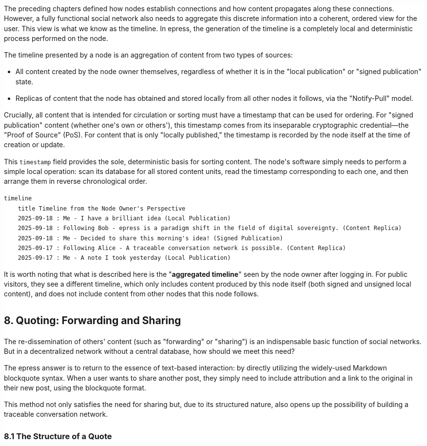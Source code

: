 The preceding chapters defined how nodes establish connections and how content propagates along these connections. However, a fully functional social network also needs to aggregate this discrete information into a coherent, ordered view for the user. This view is what we know as the timeline. In epress, the generation of the timeline is a completely local and deterministic process performed on the node.

The timeline presented by a node is an aggregation of content from two types of sources:

  - All content created by the node owner themselves, regardless of whether it is in the "local publication" or "signed publication" state.

  - Replicas of content that the node has obtained and stored locally from all other nodes it follows, via the "Notify-Pull" model.

Crucially, all content that is intended for circulation or sorting must have a timestamp that can be used for ordering. For "signed publication" content (whether one's own or others'), this timestamp comes from its inseparable cryptographic credential—the "Proof of Source" (PoS). For content that is only "locally published," the timestamp is recorded by the node itself at the time of creation or update.

This `timestamp` field provides the sole, deterministic basis for sorting content. The node's software simply needs to perform a simple local operation: scan its database for all stored content units, read the timestamp corresponding to each one, and then arrange them in reverse chronological order.

```mermaid
timeline
    title Timeline from the Node Owner's Perspective
    2025-09-18 : Me - I have a brilliant idea (Local Publication)
    2025-09-18 : Following Bob - epress is a paradigm shift in the field of digital sovereignty. (Content Replica)
    2025-09-18 : Me - Decided to share this morning's idea! (Signed Publication)
    2025-09-17 : Following Alice - A traceable conversation network is possible. (Content Replica)
    2025-09-17 : Me - A note I took yesterday (Local Publication)
```

It is worth noting that what is described here is the "**aggregated timeline**" seen by the node owner after logging in. For public visitors, they see a different timeline, which only includes content produced by this node itself (both signed and unsigned local content), and does not include content from other nodes that this node follows.

## 8\. Quoting: Forwarding and Sharing

The re-dissemination of others' content (such as "forwarding" or "sharing") is an indispensable basic function of social networks. But in a decentralized network without a central database, how should we meet this need?

The epress answer is to return to the essence of text-based interaction: by directly utilizing the widely-used Markdown blockquote syntax. When a user wants to share another post, they simply need to include attribution and a link to the original in their new post, using the blockquote format.

This method not only satisfies the need for sharing but, due to its structured nature, also opens up the possibility of building a traceable conversation network.

### 8.1 The Structure of a Quote
